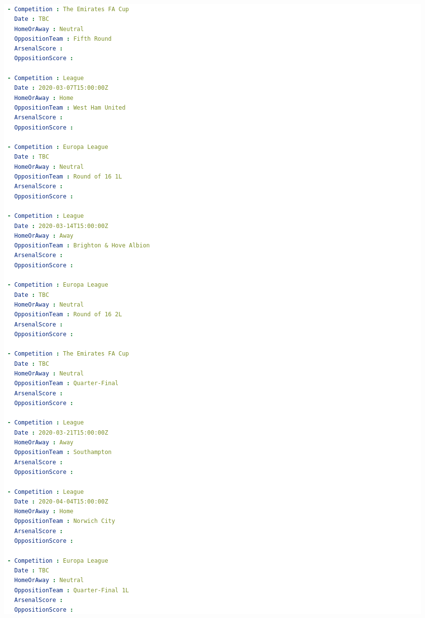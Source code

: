```yaml
 - Competition : The Emirates FA Cup
   Date : TBC
   HomeOrAway : Neutral
   OppositionTeam : Fifth Round
   ArsenalScore : 
   OppositionScore : 

 - Competition : League
   Date : 2020-03-07T15:00:00Z
   HomeOrAway : Home
   OppositionTeam : West Ham United
   ArsenalScore : 
   OppositionScore : 

 - Competition : Europa League
   Date : TBC
   HomeOrAway : Neutral
   OppositionTeam : Round of 16 1L
   ArsenalScore : 
   OppositionScore : 

 - Competition : League
   Date : 2020-03-14T15:00:00Z
   HomeOrAway : Away
   OppositionTeam : Brighton & Hove Albion
   ArsenalScore : 
   OppositionScore : 

 - Competition : Europa League
   Date : TBC
   HomeOrAway : Neutral
   OppositionTeam : Round of 16 2L
   ArsenalScore : 
   OppositionScore : 

 - Competition : The Emirates FA Cup
   Date : TBC
   HomeOrAway : Neutral
   OppositionTeam : Quarter-Final
   ArsenalScore : 
   OppositionScore : 

 - Competition : League
   Date : 2020-03-21T15:00:00Z
   HomeOrAway : Away
   OppositionTeam : Southampton
   ArsenalScore : 
   OppositionScore : 

 - Competition : League
   Date : 2020-04-04T15:00:00Z
   HomeOrAway : Home
   OppositionTeam : Norwich City
   ArsenalScore : 
   OppositionScore : 

 - Competition : Europa League
   Date : TBC
   HomeOrAway : Neutral
   OppositionTeam : Quarter-Final 1L
   ArsenalScore : 
   OppositionScore : 

```